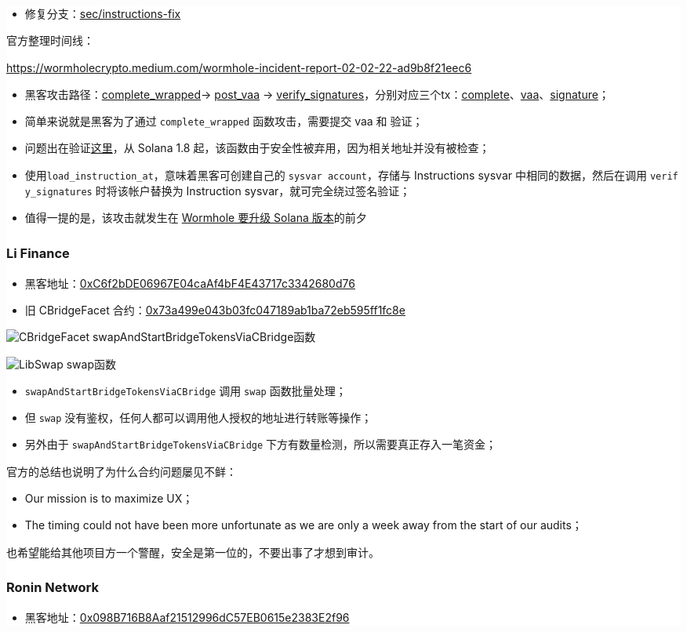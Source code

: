 * 修复分支：[sec/instructions-fix](https://github.com/certusone/wormhole/compare/sec/instructions-fix)

官方整理时间线：

<https://wormholecrypto.medium.com/wormhole-incident-report-02-02-22-ad9b8f21eec6>

* 黑客攻击路径：[complete_wrapped](https://github.com/certusone/wormhole/blob/sec/instructions-fix/solana/modules/token_bridge/program/src/instructions.rs#L150)→ [post_vaa](https://github.com/certusone/wormhole/blob/sec/instructions-fix/solana/bridge/program/src/api/post_vaa.rs#L104) → [verify_signatures](https://github.com/certusone/wormhole/blob/sec/instructions-fix/solana/bridge/program/src/api/verify_signature.rs#L68)，分别对应三个tx：[complete](https://solscan.io/tx/2zCz2GgSoSS68eNJENWrYB48dMM1zmH8SZkgYneVDv2G4gRsVfwu5rNXtK5BKFxn7fSqX9BvrBc1rdPAeBEcD6Es)、[vaa](https://solscan.io/tx/2SohoVoPDSdzgsGCgKQPByKQkLAXHrYmvtE7EEqwKi3qUBTGDDJ7DcfYS7YJC2f8xwKVVa6SFUpH5MZ5xcyn1BCK)、[signature](https://solscan.io/tx/25Zu1L2Q9uk998d5GMnX43t9u9eVBKvbVtgHndkc2GmUFed8Pu73LGW6hiDsmGXHykKUTLkvUdh4yXPdL3Jo4wVS)；

* 简单来说就是黑客为了通过 `complete_wrapped` 函数攻击，需要提交 vaa 和 验证；

* 问题出在验证[这里](https://github.com/certusone/wormhole/blob/sec/instructions-fix/solana/bridge/program/src/api/verify_signature.rs#L105)，从 Solana 1.8 起，该函数由于安全性被弃用，因为相关地址并没有被检查；

* 使用`load_instruction_at`，意味着黑客可创建自己的 `sysvar account`，存储与 Instructions sysvar 中相同的数据，然后在调用 `verify_signatures` 时将该帐户替换为 Instruction sysvar，就可完全绕过签名验证；

* 值得一提的是，该攻击就发生在 [Wormhole 要升级 Solana 版本](https://github.com/certusone/wormhole/commit/7edbbd3677ee6ca681be8722a607bc576a3912c8)的前夕

### Li Finance

* 黑客地址：[0xC6f2bDE06967E04caAf4bF4E43717c3342680d76](https://etherscan.io/address/0xC6f2bDE06967E04caAf4bF4E43717c3342680d76)

* 旧 CBridgeFacet 合约：[0x73a499e043b03fc047189ab1ba72eb595ff1fc8e](https://etherscan.io/address/0x73a499e043b03fc047189ab1ba72eb595ff1fc8e#code)

![CBridgeFacet  swapAndStartBridgeTokensViaCBridge函数](https://images.mirror-media.xyz/publication-images/Liihek43JpYW2FV_wLLR0.png?height=1512&width=1654)

![LibSwap swap函数](https://images.mirror-media.xyz/publication-images/QC6zhVUl5W-ny6aLrsYwZ.png?height=962&width=1646)

* `swapAndStartBridgeTokensViaCBridge` 调用 `swap` 函数批量处理；

* 但 `swap` 没有鉴权，任何人都可以调用他人授权的地址进行转账等操作；

* 另外由于 `swapAndStartBridgeTokensViaCBridge` 下方有数量检测，所以需要真正存入一笔资金；

官方的总结也说明了为什么合约问题屡见不鲜：

* Our mission is to maximize UX；

* The timing could not have been more unfortunate as we are only a week away from the start of our audits；

也希望能给其他项目方一个警醒，安全是第一位的，不要出事了才想到审计。

### Ronin Network

* 黑客地址：[0x098B716B8Aaf21512996dC57EB0615e2383E2f96](https://etherscan.io/address/0x098b716b8aaf21512996dc57eb0615e2383e2f96)
